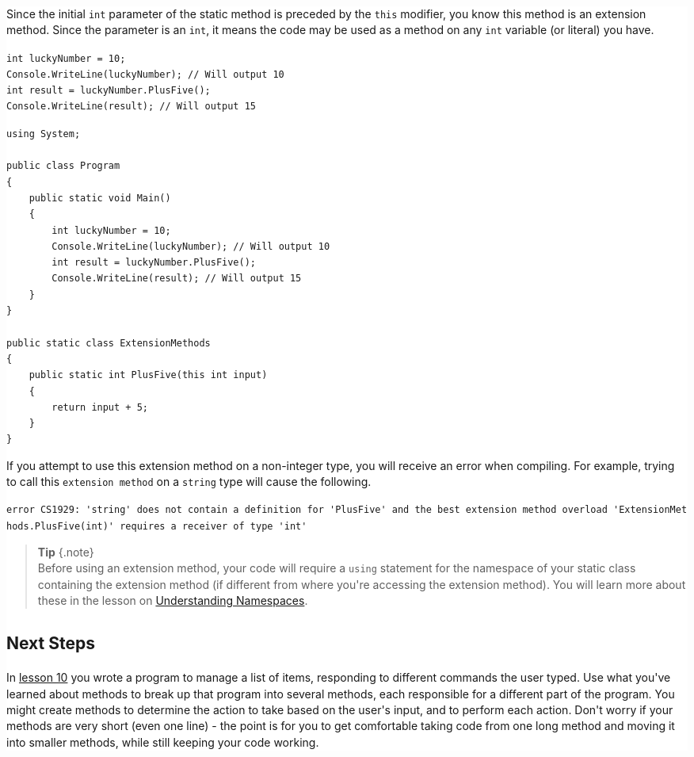 Since the initial `int` parameter of the static method is preceded by the `this` modifier, you know this method is an extension method. Since the parameter is an `int`, it means the code may be used as a method on any `int` variable (or literal) you have.

```{.snippet}
int luckyNumber = 10;
Console.WriteLine(luckyNumber); // Will output 10
int result = luckyNumber.PlusFive();
Console.WriteLine(result); // Will output 15
```
```{.REPL}
using System;

public class Program
{
    public static void Main()
    {
        int luckyNumber = 10;
        Console.WriteLine(luckyNumber); // Will output 10
        int result = luckyNumber.PlusFive();
        Console.WriteLine(result); // Will output 15
    }
}

public static class ExtensionMethods
{
    public static int PlusFive(this int input)
    {
        return input + 5;
    }
}
```

If you attempt to use this extension method on a non-integer type, you will receive an error when compiling. For example, trying to call this `extension method` on a `string` type will cause the following.

    error CS1929: 'string' does not contain a definition for 'PlusFive' and the best extension method overload 'ExtensionMethods.PlusFive(int)' requires a receiver of type 'int'

> **Tip** {.note}    
> Before using an extension method, your code will require a `using` statement for the namespace of your static class containing the extension method (if different from where you're accessing the extension method). You will learn more about these in the lesson on [Understanding Namespaces](namespaces.md).

## Next Steps

In [lesson 10](arrays-collections.md) you wrote a program to manage a list of items, responding to different commands the user typed. Use what you've learned about methods to break up that program into several methods, each responsible for a different part of the program. You might create methods to determine the action to take based on the user's input, and to perform each action. Don't worry if your methods are very short (even one line) - the point is for you to get comfortable taking code from one long method and moving it into smaller methods, while still keeping your code working.
